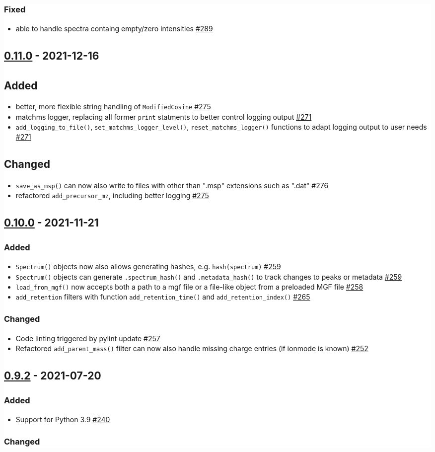 ### Fixed

- able to handle spectra containg empty/zero intensities [#289](https://github.com/matchms/matchms/pull/289)

## [0.11.0] - 2021-12-16

## Added

- better, more flexible string handling of `ModifiedCosine` [#275](https://github.com/matchms/matchms/pull/275)
- matchms logger, replacing all former `print` statments to better control logging output [#271](https://github.com/matchms/matchms/pull/271)
- `add_logging_to_file()`, `set_matchms_logger_level()`, `reset_matchms_logger()` functions to adapt logging output to user needs [#271](https://github.com/matchms/matchms/pull/271)

## Changed

- `save_as_msp()` can now also write to files with other than ".msp" extensions such as ".dat" [#276](https://github.com/matchms/matchms/pull/276)
- refactored `add_precursor_mz`, including better logging [#275](https://github.com/matchms/matchms/pull/275)

## [0.10.0] - 2021-11-21

### Added

- `Spectrum()` objects now also allows generating hashes, e.g. `hash(spectrum)` [#259](https://github.com/matchms/matchms/pull/259)
- `Spectrum()` objects can generate `.spectrum_hash()` and `.metadata_hash()` to track changes to peaks or metadata [#259](https://github.com/matchms/matchms/pull/259)
- `load_from_mgf()` now accepts both a path to a mgf file or a file-like object from a preloaded MGF file [#258](https://github.com/matchms/matchms/pull/258)
- `add_retention` filters with function `add_retention_time()` and `add_retention_index()` [#265](https://github.com/matchms/matchms/pull/265)

### Changed

- Code linting triggered by pylint update [#257](https://github.com/matchms/matchms/pull/257)
- Refactored `add_parent_mass()` filter can now also handle missing charge entries (if ionmode is known) [#252](https://github.com/matchms/matchms/pull/252)

## [0.9.2] - 2021-07-20

### Added

- Support for Python 3.9 [#240](https://github.com/matchms/matchms/issues/240)

### Changed


[Unreleased]: https://github.com/matchms/matchms/compare/0.12.0...HEAD
[0.12.0]: https://github.com/matchms/matchms/compare/0.11.0...0.12.0
[0.11.0]: https://github.com/matchms/matchms/compare/0.10.0...0.11.0
[0.10.0]: https://github.com/matchms/matchms/compare/0.9.2...0.10.0
[0.9.2]: https://github.com/matchms/matchms/compare/0.9.0...0.9.2
[0.9.1]: https://github.com/matchms/matchms/compare/0.9.0...0.9.1
[0.9.0]: https://github.com/matchms/matchms/compare/0.8.2...0.9.0
[0.8.2]: https://github.com/matchms/matchms/compare/0.8.1...0.8.2
[0.8.1]: https://github.com/matchms/matchms/compare/0.8.0...0.8.1
[0.8.0]: https://github.com/matchms/matchms/compare/0.7.0...0.8.0
[0.7.0]: https://github.com/matchms/matchms/compare/0.6.2...0.7.0
[0.6.2]: https://github.com/matchms/matchms/compare/0.6.1...0.6.2
[0.6.1]: https://github.com/matchms/matchms/compare/0.6.0...0.6.1
[0.6.0]: https://github.com/matchms/matchms/compare/0.5.2...0.6.0
[0.5.2]: https://github.com/matchms/matchms/compare/0.5.1...0.5.2
[0.5.1]: https://github.com/matchms/matchms/compare/0.5.0...0.5.1
[0.5.0]: https://github.com/matchms/matchms/compare/0.4.0...0.5.0
[0.4.0]: https://github.com/matchms/matchms/compare/0.3.4...0.4.0
[0.3.4]: https://github.com/matchms/matchms/compare/0.3.3...0.3.4
[0.3.3]: https://github.com/matchms/matchms/compare/0.3.2...0.3.3
[0.3.2]: https://github.com/matchms/matchms/compare/0.3.1...0.3.2
[0.3.1]: https://github.com/matchms/matchms/compare/0.3.0...0.3.1
[0.3.0]: https://github.com/matchms/matchms/compare/0.2.0...0.3.0
[0.2.0]: https://github.com/matchms/matchms/compare/0.1.0...0.2.0
[0.1.0]: https://github.com/matchms/matchms/releases/tag/0.1.0